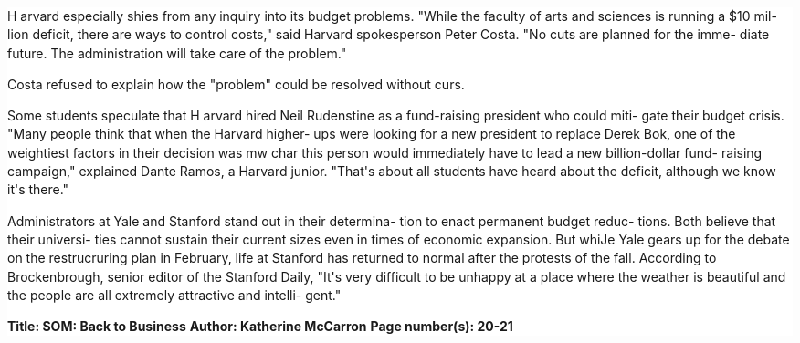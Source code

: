 H
arvard especially shies 
from any inquiry into 
its budget problems. 
"While the faculty of arts and 
sciences is running a $10 mil-
lion deficit, there are ways to 
control costs," said Harvard 
spokesperson Peter Costa. "No 
cuts are planned for the imme-
diate future. The administration 
will take care of the problem." 

Costa refused to explain how the 
"problem" could be resolved without 
curs. 

Some students speculate that 
H arvard hired Neil Rudenstine as a 
fund-raising president who could miti-
gate their budget crisis. "Many people 
think that when the Harvard higher-
ups were looking for a new president 
to replace Derek Bok, one of the 
weightiest factors in their decision was 
mw 
char this person would immediately 
have to lead a new billion-dollar fund-
raising campaign," explained Dante 
Ramos, a Harvard junior. "That's 
about all students have heard about 
the deficit, although we know it's 
there." 

Administrators at Yale and 
Stanford stand out in their determina-
tion to enact permanent budget reduc-
tions. Both believe that their universi-
ties cannot sustain their current sizes 
even in times of economic expansion. 
But whiJe Yale gears up for the debate 
on the restrucruring plan in February, 
life at Stanford has returned to normal 
after the protests of the fall. According 
to Brockenbrough, senior editor of 
the Stanford Daily, "It's very difficult 
to be unhappy at a place where the 
weather is beautiful and the people are 
all extremely attractive and intelli-
gent." 


**Title: SOM: Back to Business**
**Author: Katherine McCarron**
**Page number(s): 20-21**
